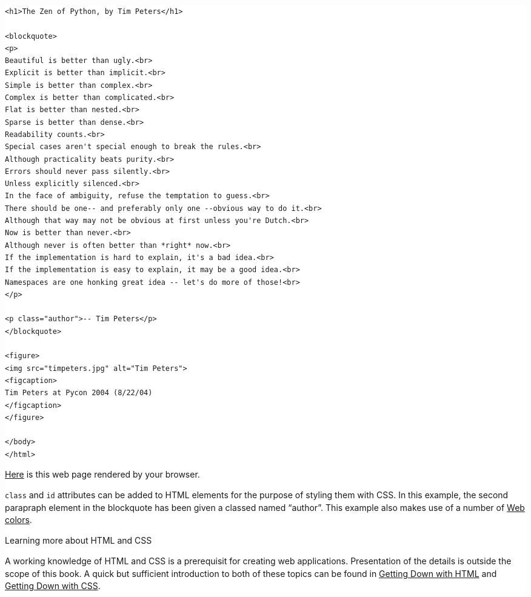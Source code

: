 ```text
<h1>The Zen of Python, by Tim Peters</h1>

<blockquote>
<p>
Beautiful is better than ugly.<br>
Explicit is better than implicit.<br>
Simple is better than complex.<br>
Complex is better than complicated.<br>
Flat is better than nested.<br>
Sparse is better than dense.<br>
Readability counts.<br>
Special cases aren't special enough to break the rules.<br>
Although practicality beats purity.<br>
Errors should never pass silently.<br>
Unless explicitly silenced.<br>
In the face of ambiguity, refuse the temptation to guess.<br>
There should be one-- and preferably only one --obvious way to do it.<br>
Although that way may not be obvious at first unless you're Dutch.<br>
Now is better than never.<br>
Although never is often better than *right* now.<br>
If the implementation is hard to explain, it's a bad idea.<br>
If the implementation is easy to explain, it may be a good idea.<br>
Namespaces are one honking great idea -- let's do more of those!<br>
</p>

<p class="author">-- Tim Peters</p>
</blockquote>

<figure>
<img src="timpeters.jpg" alt="Tim Peters">
<figcaption>
Tim Peters at Pycon 2004 (8/22/04)
</figcaption>
</figure>

</body>
</html>
```

[Here](https://www.openbookproject.net/books/bpp4awd/_static/ch10/styled_zen.html) is this web page rendered by your browser.

`class` and `id` attributes can be added to HTML elements for the purpose of styling them with CSS. In this example, the second parapraph element in the blockquote has been given a classed named “author”. This example also makes use of a number of [Web colors](http://en.wikipedia.org/wiki/Web_colors).

Learning more about HTML and CSS

A working knowledge of HTML and CSS is a prerequisit for creating web applications. Presentation of the details is outside the scope of this book. A quick but sufficient introduction to both of these topics can be found in [Getting Down with HTML](http://www.openbookproject.net/tutorials/getdown/html) and [Getting Down with CSS](http://www.openbookproject.net/tutorials/getdown/css).
